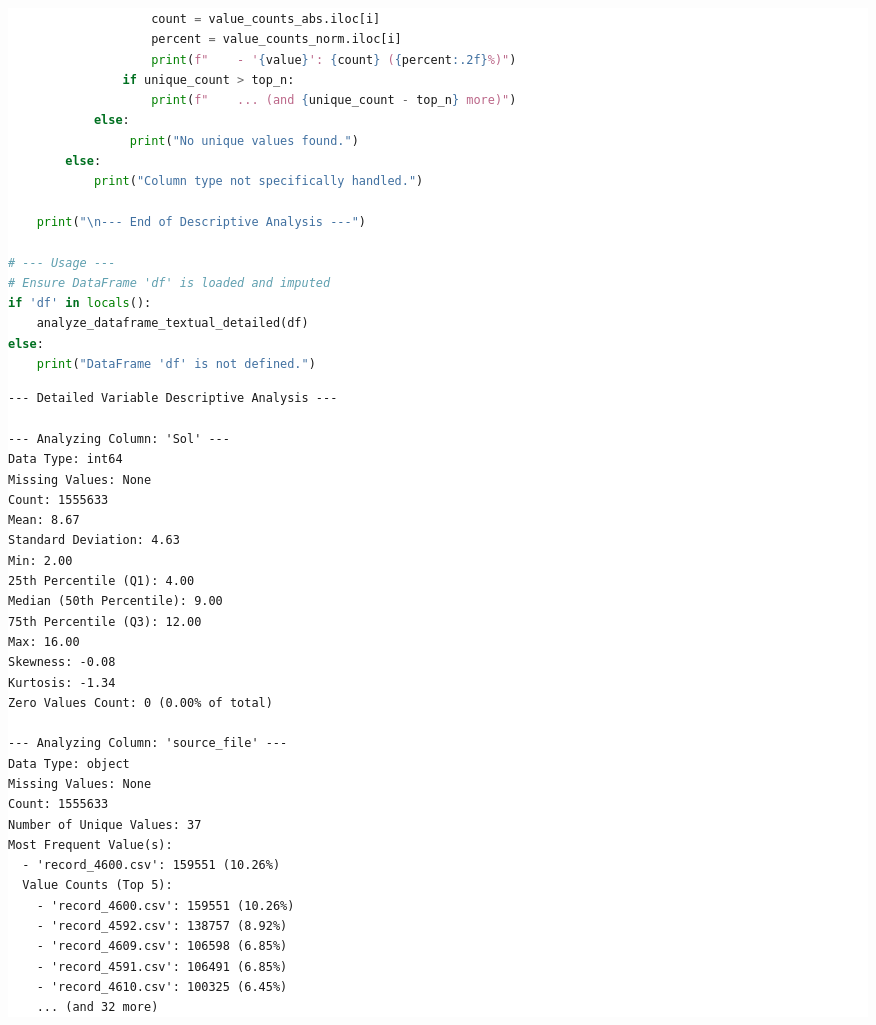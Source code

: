 ```python
                    count = value_counts_abs.iloc[i]
                    percent = value_counts_norm.iloc[i]
                    print(f"    - '{value}': {count} ({percent:.2f}%)")
                if unique_count > top_n:
                    print(f"    ... (and {unique_count - top_n} more)")
            else:
                 print("No unique values found.")
        else:
            print("Column type not specifically handled.")

    print("\n--- End of Descriptive Analysis ---")

# --- Usage ---
# Ensure DataFrame 'df' is loaded and imputed
if 'df' in locals():
    analyze_dataframe_textual_detailed(df)
else:
    print("DataFrame 'df' is not defined.")

```

    --- Detailed Variable Descriptive Analysis ---
    
    --- Analyzing Column: 'Sol' ---
    Data Type: int64
    Missing Values: None
    Count: 1555633
    Mean: 8.67
    Standard Deviation: 4.63
    Min: 2.00
    25th Percentile (Q1): 4.00
    Median (50th Percentile): 9.00
    75th Percentile (Q3): 12.00
    Max: 16.00
    Skewness: -0.08
    Kurtosis: -1.34
    Zero Values Count: 0 (0.00% of total)
    
    --- Analyzing Column: 'source_file' ---
    Data Type: object
    Missing Values: None
    Count: 1555633
    Number of Unique Values: 37
    Most Frequent Value(s):
      - 'record_4600.csv': 159551 (10.26%)
      Value Counts (Top 5):
        - 'record_4600.csv': 159551 (10.26%)
        - 'record_4592.csv': 138757 (8.92%)
        - 'record_4609.csv': 106598 (6.85%)
        - 'record_4591.csv': 106491 (6.85%)
        - 'record_4610.csv': 100325 (6.45%)
        ... (and 32 more)
    
